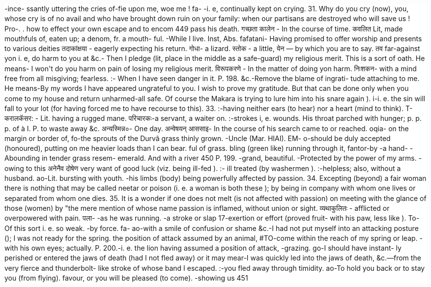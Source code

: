 -ince- ssantly uttering the cries of-fie upon me, woe me ! fa- 
-i. e, continually kept on crying. 
31. Why do you cry (now), you, whose cry is of no avail and who have brought down ruin on your family: when our partisans are destroyed who will save us ! 
Pro-. . how to effect your own escape and to encom 
449 
pass his death. गच्छता कालेन - In the course of time. कवलित Lit, made mouthfuls of, eaten up; a denom, fr. a mouth- ful. -While I live. Inst, Abs. fafatani- 
Having promised to offer worship and presents to various deities तदाकांक्षया - eagerly expecting his return. गोधा- a lizard. स्तोक - a little, येन — by which you are to say. तव far-against yon i. e, do harm to you at &c.- Then I pledge (lit, place in the middle as a safe-guard) my religious merit. This is a sort of oath. He means- I won't do you harm on pain of losing my religious merit. विरूपकरणे - In the matter of doing yon harm. निःशकन- with a mind free from all misgiving; fearless. :- When I have seen danger in it. 
P. 198. 
&c.-Remove the blame of ingrati- tude attaching to me. He means-By my words I have appeared ungrateful to you. I wish to prove my gratitude. But that can be done only when you come to my house and return unharmed-all safe. Of course the Makara is trying to lure him into his snare again ). i-i. e. the sin will fall to your lot (for having forced me to have recourse to this). 
33. 
:-having neither ears (to hear) nor a heart (mind to think). 
T- 
करालकॅसर: - Lit. having a rugged mane. परिचारकः-a servant, a waiter on. :-strokes i, e. wounds. His throat parched with hunger; p. p. p. of à I. P. to waste away &c. अन्यस्मिन्न०- One day. अन्वेषयन् आससाइ- In the course of his search came to or reached. oqia- on the margin or border of, fo-the sprouts of the Durvâ grass thinly grown. -Uncle (Mar. HIAI). EM- 
o-should be duly accepted (honoured), putting on me heavier loads than I can bear. ful of grass. bling (green like) running through it, 
fantor-by -a hand- 
-Abounding in tender grass resem- emerald. And with a river 
450 
P. 199. -grand, beautiful. 
-Protected by the power of my arms. -owing to this 
अनेनैव दोषेण 
very want of good luck (viz. being ill-fed ). 
:- ill treated (by washermen ). :-helpless; also, without a husband. ao-Lit. bursting with youth. -his limbs (body) being powerfully affected by passion. 
34. Excepting (beyond) a fair woman there is nothing that may be called neetar or poison (i. e. a woman is both these ); by being in company with whom one lives or separated from whom one dies. 
35. It is a wonder if one does not melt (is not affected with passion) on meeting with the glance of those (women) by "the mere mention of whose name passion is inflamed, without union or sight. 
व्यथाकुलितः - afflicted or overpowered with pain. पला- -as he was running. -a stroke or slap 17-exertion or effort (proved fruit- 
with his paw, less like ). 
To-Of this sort i. e. so weak. -by force. fa- ao-with a smile of confusion or shame &c.-I had not put myself into an attacking posture (); I was not ready for the spring. the position of attack assumed by an animal, #TO-come within the reach of my spring or leap. -with his own eyes; actually. 
P. 200.-i. e. the lion having assumed a position of attack, -grazing. go-I should have instant- ly perished or entered the jaws of death (had I not fled away) or it may mear-I was quickly led into the jaws of death, &c.—from the very fierce and thunderbolt- like stroke of whose band I escaped. 
:-you fled 
away through timidity. ao-To hold you back or 
to stay you (from flying). 
favour, or you will be pleased (to come). 
-showing us 
451 